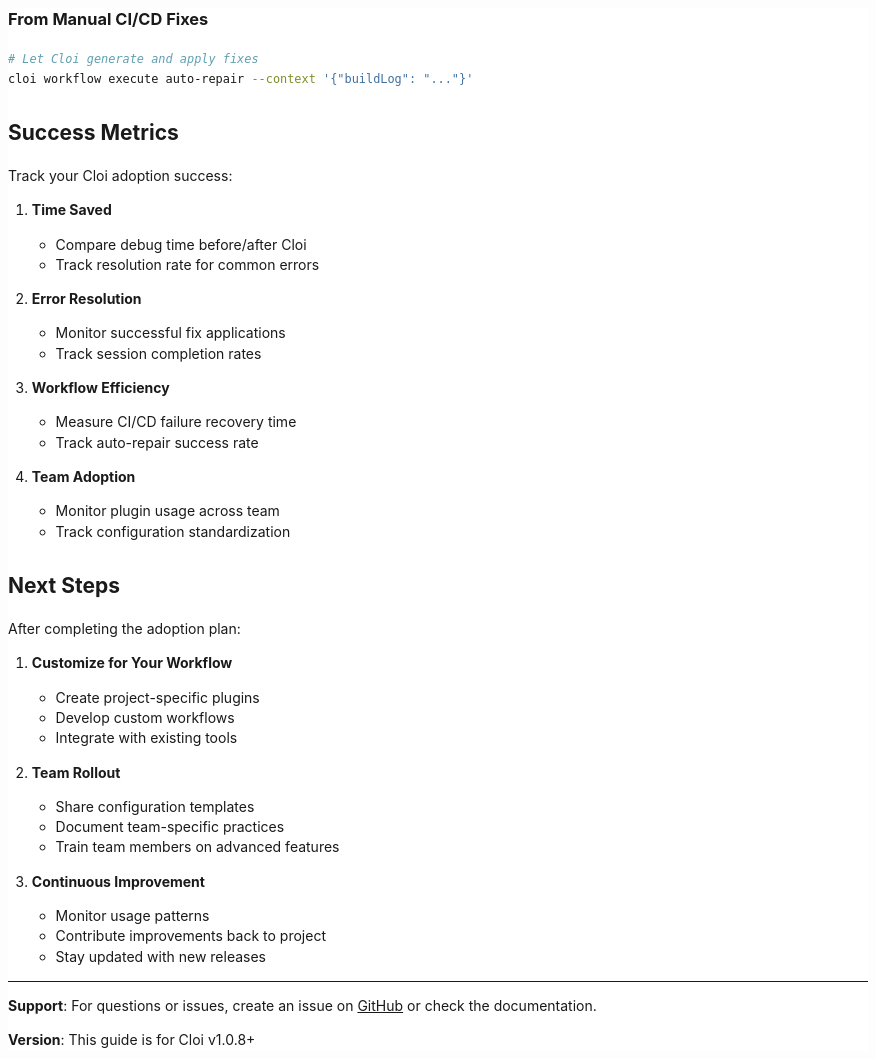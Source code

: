 ### From Manual CI/CD Fixes
```bash
# Let Cloi generate and apply fixes
cloi workflow execute auto-repair --context '{"buildLog": "..."}'
```

## Success Metrics

Track your Cloi adoption success:

1. **Time Saved**
   - Compare debug time before/after Cloi
   - Track resolution rate for common errors

2. **Error Resolution**
   - Monitor successful fix applications
   - Track session completion rates

3. **Workflow Efficiency**
   - Measure CI/CD failure recovery time
   - Track auto-repair success rate

4. **Team Adoption**
   - Monitor plugin usage across team
   - Track configuration standardization

## Next Steps

After completing the adoption plan:

1. **Customize for Your Workflow**
   - Create project-specific plugins
   - Develop custom workflows
   - Integrate with existing tools

2. **Team Rollout**
   - Share configuration templates
   - Document team-specific practices
   - Train team members on advanced features

3. **Continuous Improvement**
   - Monitor usage patterns
   - Contribute improvements back to project
   - Stay updated with new releases

---

**Support**: For questions or issues, create an issue on [GitHub](https://github.com/cloi-ai/cloi/issues) or check the documentation.

**Version**: This guide is for Cloi v1.0.8+